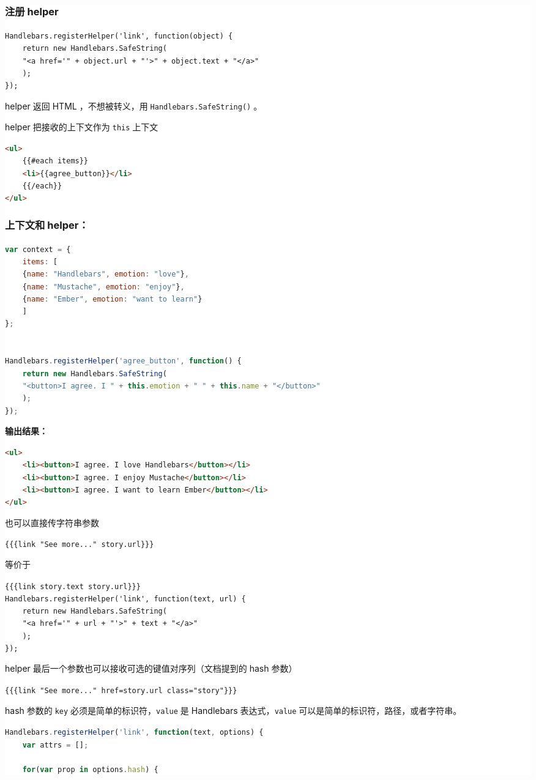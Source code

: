 ### 注册 helper
```
Handlebars.registerHelper('link', function(object) {  
	return new Handlebars.SafeString(
	"<a href='" + object.url + "'>" + object.text + "</a>"
	);
});
```
helper 返回 HTML ，不想被转义，用 `Handlebars.SafeString()` 。

helper 把接收的上下文作为 `this` 上下文
```html
<ul>  
	{{#each items}}
	<li>{{agree_button}}</li>
	{{/each}}
</ul>  
```
### 上下文和 helper：
```javascript
var context = {  
	items: [
	{name: "Handlebars", emotion: "love"},
	{name: "Mustache", emotion: "enjoy"},
	{name: "Ember", emotion: "want to learn"}
	]
};


Handlebars.registerHelper('agree_button', function() {  
	return new Handlebars.SafeString(
	"<button>I agree. I " + this.emotion + " " + this.name + "</button>"
	);
});
```
**输出结果：**
```html
<ul>  
	<li><button>I agree. I love Handlebars</button></li>
	<li><button>I agree. I enjoy Mustache</button></li>
	<li><button>I agree. I want to learn Ember</button></li>
</ul>  
```
也可以直接传字符串参数
```
{{{link "See more..." story.url}}}
```
等价于
```
{{{link story.text story.url}}}
Handlebars.registerHelper('link', function(text, url) {  
	return new Handlebars.SafeString(
	"<a href='" + url + "'>" + text + "</a>"
	);
});
```
helper 最后一个参数也可以接收可选的键值对序列（文档提到的 hash 参数）
```
{{{link "See more..." href=story.url class="story"}}}
```
hash 参数的 `key` 必须是简单的标识符，`value` 是 Handlebars 表达式，`value` 可以是简单的标识符，路径，或者字符串。
```javascript
Handlebars.registerHelper('link', function(text, options) {  
	var attrs = [];

	for(var prop in options.hash) {
```